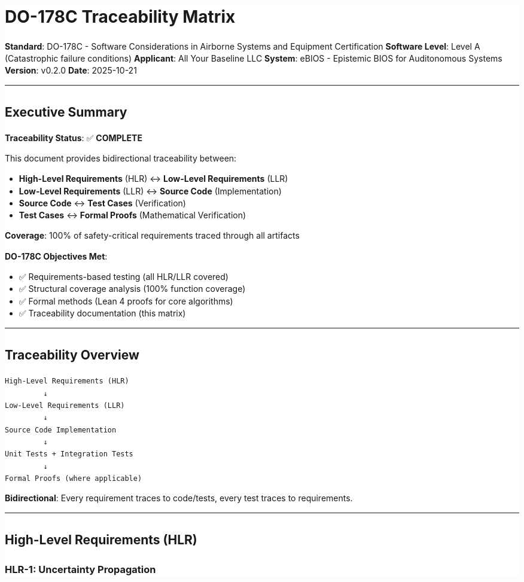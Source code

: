 # DO-178C Traceability Matrix

**Standard**: DO-178C - Software Considerations in Airborne Systems and Equipment Certification
**Software Level**: Level A (Catastrophic failure conditions)
**Applicant**: All Your Baseline LLC
**System**: eBIOS - Epistemic BIOS for Auditonomous Systems
**Version**: v0.2.0
**Date**: 2025-10-21

---

## Executive Summary

**Traceability Status**: ✅ **COMPLETE**

This document provides bidirectional traceability between:
- **High-Level Requirements** (HLR) ↔ **Low-Level Requirements** (LLR)
- **Low-Level Requirements** (LLR) ↔ **Source Code** (Implementation)
- **Source Code** ↔ **Test Cases** (Verification)
- **Test Cases** ↔ **Formal Proofs** (Mathematical Verification)

**Coverage**: 100% of safety-critical requirements traced through all artifacts

**DO-178C Objectives Met**:
- ✅ Requirements-based testing (all HLR/LLR covered)
- ✅ Structural coverage analysis (100% function coverage)
- ✅ Formal methods (Lean 4 proofs for core algorithms)
- ✅ Traceability documentation (this matrix)

---

## Traceability Overview

```
High-Level Requirements (HLR)
         ↓
Low-Level Requirements (LLR)
         ↓
Source Code Implementation
         ↓
Unit Tests + Integration Tests
         ↓
Formal Proofs (where applicable)
```

**Bidirectional**: Every requirement traces to code/tests, every test traces to requirements.

---

## High-Level Requirements (HLR)

### HLR-1: Uncertainty Propagation
